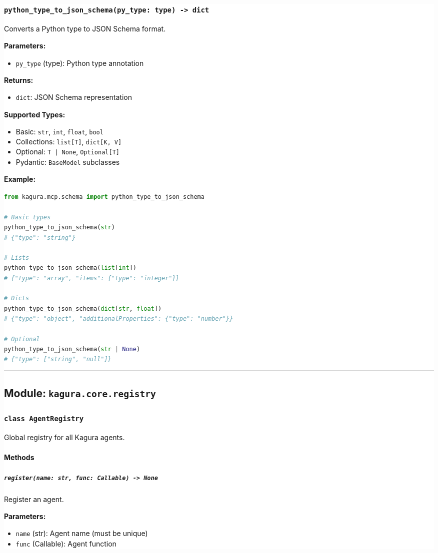 ### `python_type_to_json_schema(py_type: type) -> dict`

Converts a Python type to JSON Schema format.

**Parameters:**
- `py_type` (type): Python type annotation

**Returns:**
- `dict`: JSON Schema representation

**Supported Types:**
- Basic: `str`, `int`, `float`, `bool`
- Collections: `list[T]`, `dict[K, V]`
- Optional: `T | None`, `Optional[T]`
- Pydantic: `BaseModel` subclasses

**Example:**
```python
from kagura.mcp.schema import python_type_to_json_schema

# Basic types
python_type_to_json_schema(str)
# {"type": "string"}

# Lists
python_type_to_json_schema(list[int])
# {"type": "array", "items": {"type": "integer"}}

# Dicts
python_type_to_json_schema(dict[str, float])
# {"type": "object", "additionalProperties": {"type": "number"}}

# Optional
python_type_to_json_schema(str | None)
# {"type": ["string", "null"]}
```

---

## Module: `kagura.core.registry`

### `class AgentRegistry`

Global registry for all Kagura agents.

#### Methods

##### `register(name: str, func: Callable) -> None`

Register an agent.

**Parameters:**
- `name` (str): Agent name (must be unique)
- `func` (Callable): Agent function
